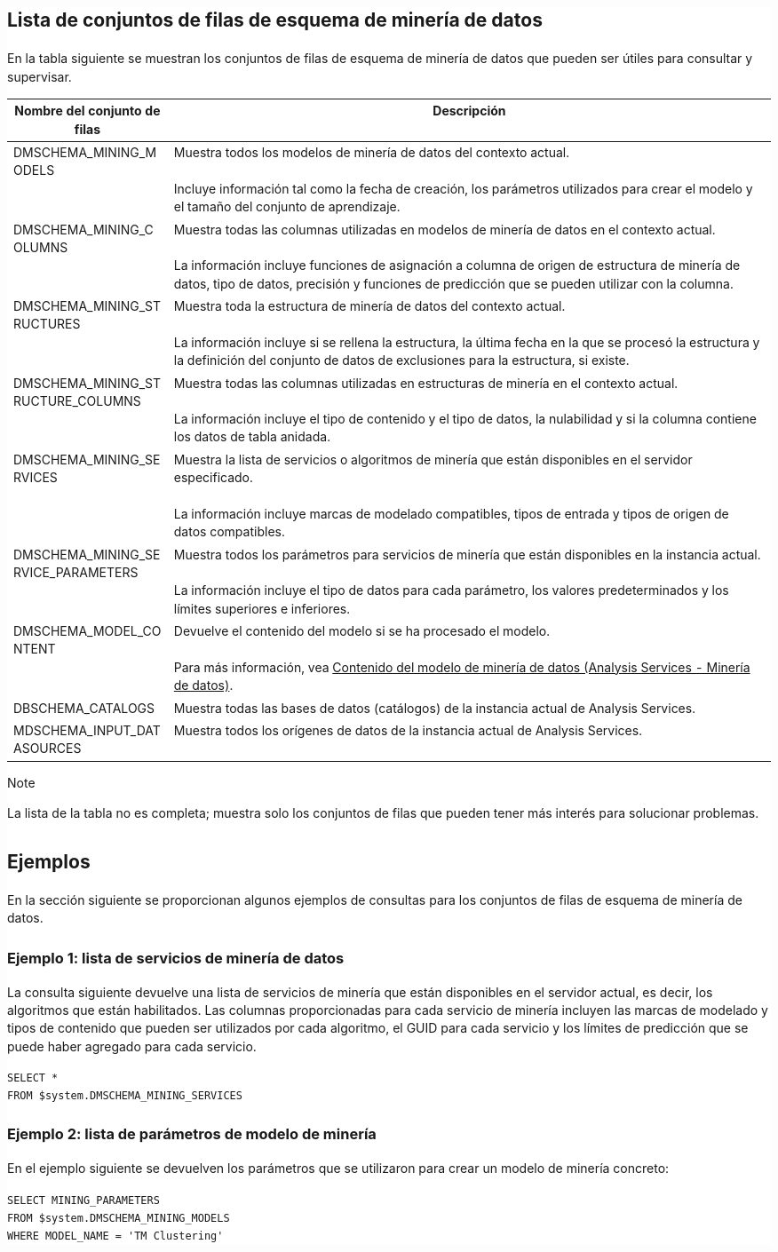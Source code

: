 ## <a name="list-of-data-mining-schema-rowsets"></a>Lista de conjuntos de filas de esquema de minería de datos  
 En la tabla siguiente se muestran los conjuntos de filas de esquema de minería de datos que pueden ser útiles para consultar y supervisar.  
  
|Nombre del conjunto de filas|Descripción|  
|-----------------|-----------------|  
|DMSCHEMA_MINING_MODELS|Muestra todos los modelos de minería de datos del contexto actual.<br /><br /> Incluye información tal como la fecha de creación, los parámetros utilizados para crear el modelo y el tamaño del conjunto de aprendizaje.|  
|DMSCHEMA_MINING_COLUMNS|Muestra todas las columnas utilizadas en modelos de minería de datos en el contexto actual.<br /><br /> La información incluye funciones de asignación a columna de origen de estructura de minería de datos, tipo de datos, precisión y funciones de predicción que se pueden utilizar con la columna.|  
|DMSCHEMA_MINING_STRUCTURES|Muestra toda la estructura de minería de datos del contexto actual.<br /><br /> La información incluye si se rellena la estructura, la última fecha en la que se procesó la estructura y la definición del conjunto de datos de exclusiones para la estructura, si existe.|  
|DMSCHEMA_MINING_STRUCTURE_COLUMNS|Muestra todas las columnas utilizadas en estructuras de minería en el contexto actual.<br /><br /> La información incluye el tipo de contenido y el tipo de datos, la nulabilidad y si la columna contiene los datos de tabla anidada.|  
|DMSCHEMA_MINING_SERVICES|Muestra la lista de servicios o algoritmos de minería que están disponibles en el servidor especificado.<br /><br /> La información incluye marcas de modelado compatibles, tipos de entrada y tipos de origen de datos compatibles.|  
|DMSCHEMA_MINING_SERVICE_PARAMETERS|Muestra todos los parámetros para servicios de minería que están disponibles en la instancia actual.<br /><br /> La información incluye el tipo de datos para cada parámetro, los valores predeterminados y los límites superiores e inferiores.|  
|DMSCHEMA_MODEL_CONTENT|Devuelve el contenido del modelo si se ha procesado el modelo.<br /><br /> Para más información, vea [Contenido del modelo de minería de datos &#40;Analysis Services - Minería de datos&#41;](mining-model-content-analysis-services-data-mining.md).|  
|DBSCHEMA_CATALOGS|Muestra todas las bases de datos (catálogos) de la instancia actual de Analysis Services.|  
|MDSCHEMA_INPUT_DATASOURCES|Muestra todos los orígenes de datos de la instancia actual de Analysis Services.|  
  
> [!NOTE]  
>  La lista de la tabla no es completa; muestra solo los conjuntos de filas que pueden tener más interés para solucionar problemas.  
  
## <a name="examples"></a>Ejemplos  
 En la sección siguiente se proporcionan algunos ejemplos de consultas para los conjuntos de filas de esquema de minería de datos.  
  
### <a name="example-1-list-data-mining-services"></a>Ejemplo 1: lista de servicios de minería de datos  
 La consulta siguiente devuelve una lista de servicios de minería que están disponibles en el servidor actual, es decir, los algoritmos que están habilitados. Las columnas proporcionadas para cada servicio de minería incluyen las marcas de modelado y tipos de contenido que pueden ser utilizados por cada algoritmo, el GUID para cada servicio y los límites de predicción que se puede haber agregado para cada servicio.  
  
```  
SELECT *  
FROM $system.DMSCHEMA_MINING_SERVICES  
```  
  
### <a name="example-2-list-mining-model-parameters"></a>Ejemplo 2: lista de parámetros de modelo de minería  
 En el ejemplo siguiente se devuelven los parámetros que se utilizaron para crear un modelo de minería concreto:  
  
```  
SELECT MINING_PARAMETERS   
FROM $system.DMSCHEMA_MINING_MODELS  
WHERE MODEL_NAME = 'TM Clustering'  
```  
  